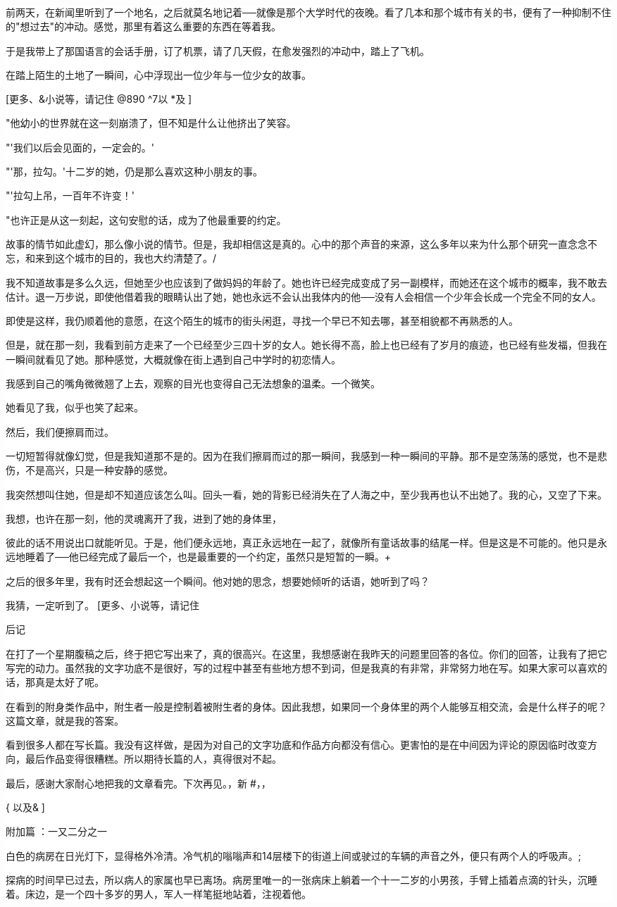 前两天，在新闻里听到了一个地名，之后就莫名地记着──就像是那个大学时代的夜晚。看了几本和那个城市有关的书，便有了一种抑制不住的"想过去"的冲动。感觉，那里有着这么重要的东西在等着我。

于是我带上了那国语言的会话手册，订了机票，请了几天假，在愈发强烈的冲动中，踏上了飞机。

在踏上陌生的土地了一瞬间，心中浮现出一位少年与一位少女的故事。

 [更多、&小说等，请记住 @890 ^7以 *及 ]

"他幼小的世界就在这一刻崩溃了，但不知是什么让他挤出了笑容。

"'我们以后会见面的，一定会的。'

"'那，拉勾。'十二岁的她，仍是那么喜欢这种小朋友的事。

"'拉勾上吊，一百年不许变！'

"也许正是从这一刻起，这句安慰的话，成为了他最重要的约定。

故事的情节如此虚幻，那么像小说的情节。但是，我却相信这是真的。心中的那个声音的来源，这么多年以来为什么那个研究一直念念不忘，和来到这个城市的目的，我也大约清楚了。/

我不知道故事是多么久远，但她至少也应该到了做妈妈的年龄了。她也许已经完成变成了另一副模样，而她还在这个城市的概率，我不敢去估计。退一万步说，即使他借着我的眼睛认出了她，她也永远不会认出我体内的他──没有人会相信一个少年会长成一个完全不同的女人。

即使是这样，我仍顺着他的意愿，在这个陌生的城市的街头闲逛，寻找一个早已不知去哪，甚至相貌都不再熟悉的人。

但是，就在那一刻，我看到前方走来了一个已经至少三四十岁的女人。她长得不高，脸上也已经有了岁月的痕迹，也已经有些发福，但我在一瞬间就看见了她。那种感觉，大概就像在街上遇到自己中学时的初恋情人。

我感到自己的嘴角微微翘了上去，观察的目光也变得自己无法想象的温柔。一个微笑。

她看见了我，似乎也笑了起来。

然后，我们便擦肩而过。

一切短暂得就像幻觉，但是我知道那不是的。因为在我们擦肩而过的那一瞬间，我感到一种一瞬间的平静。那不是空荡荡的感觉，也不是悲伤，不是高兴，只是一种安静的感觉。

我突然想叫住她，但是却不知道应该怎么叫。回头一看，她的背影已经消失在了人海之中，至少我再也认不出她了。我的心，又空了下来。

我想，也许在那一刻，他的灵魂离开了我，进到了她的身体里，

彼此的话不用说出口就能听见。于是，他们便永远地，真正永远地在一起了，就像所有童话故事的结尾一样。但是这是不可能的。他只是永远地睡着了──他已经完成了最后一个，也是最重要的一个约定，虽然只是短暂的一瞬。+

之后的很多年里，我有时还会想起这一个瞬间。他对她的思念，想要她倾听的话语，她听到了吗？

我猜，一定听到了。
[更多、小说等，请记住

后记

在打了一个星期腹稿之后，终于把它写出来了，真的很高兴。在这里，我想感谢在我昨天的问题里回答的各位。你们的回答，让我有了把它写完的动力。虽然我的文字功底不是很好，写的过程中甚至有些地方想不到词，但是我真的有非常，非常努力地在写。如果大家可以喜欢的话，那真是太好了呢。

在看到的附身类作品中，附生者一般是控制着被附生者的身体。因此我想，如果同一个身体里的两个人能够互相交流，会是什么样子的呢？这篇文章，就是我的答案。

看到很多人都在写长篇。我没有这样做，是因为对自己的文字功底和作品方向都没有信心。更害怕的是在中间因为评论的原因临时改变方向，最后作品变得很糟糕。所以期待长篇的人，真得很对不起。

最后，感谢大家耐心地把我的文章看完。下次再见。，新 #，，

{ 以及& ]

附加篇 ：一又二分之一

白色的病房在日光灯下，显得格外冷清。冷气机的嗡嗡声和14层楼下的街道上间或驶过的车辆的声音之外，便只有两个人的呼吸声。;

探病的时间早已过去，所以病人的家属也早已离场。病房里唯一的一张病床上躺着一个十一二岁的小男孩，手臂上插着点滴的针头，沉睡着。床边，是一个四十多岁的男人，军人一样笔挺地站着，注视着他。

